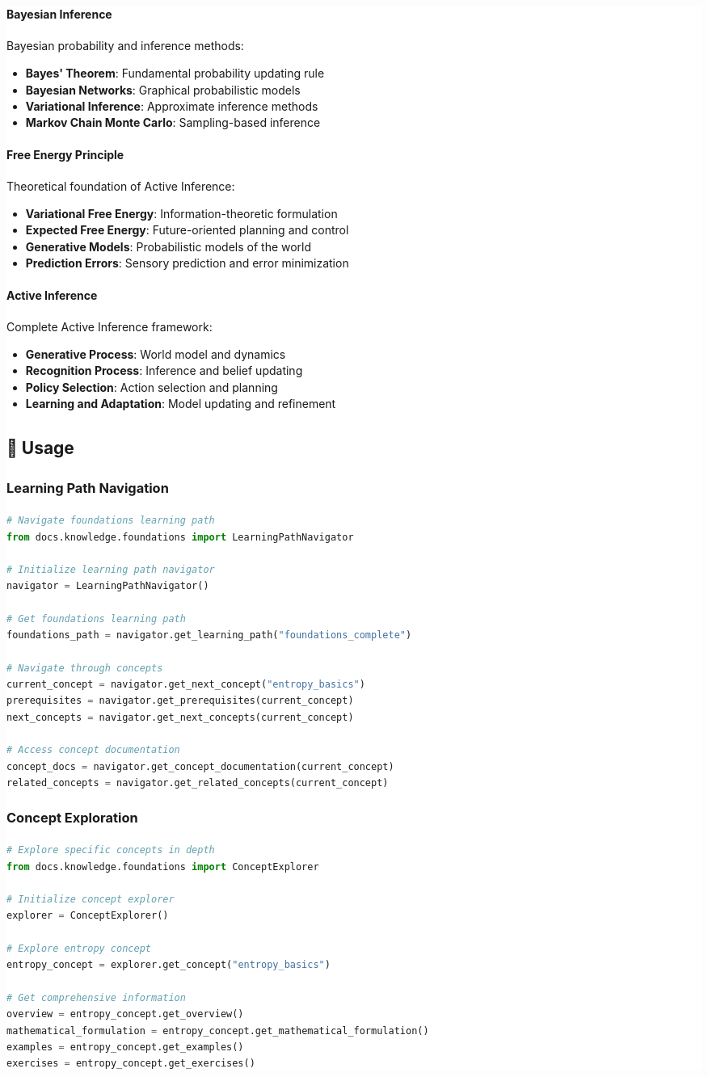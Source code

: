 #### Bayesian Inference
Bayesian probability and inference methods:

- **Bayes' Theorem**: Fundamental probability updating rule
- **Bayesian Networks**: Graphical probabilistic models
- **Variational Inference**: Approximate inference methods
- **Markov Chain Monte Carlo**: Sampling-based inference

#### Free Energy Principle
Theoretical foundation of Active Inference:

- **Variational Free Energy**: Information-theoretic formulation
- **Expected Free Energy**: Future-oriented planning and control
- **Generative Models**: Probabilistic models of the world
- **Prediction Errors**: Sensory prediction and error minimization

#### Active Inference
Complete Active Inference framework:

- **Generative Process**: World model and dynamics
- **Recognition Process**: Inference and belief updating
- **Policy Selection**: Action selection and planning
- **Learning and Adaptation**: Model updating and refinement

## 🚀 Usage

### Learning Path Navigation

```python
# Navigate foundations learning path
from docs.knowledge.foundations import LearningPathNavigator

# Initialize learning path navigator
navigator = LearningPathNavigator()

# Get foundations learning path
foundations_path = navigator.get_learning_path("foundations_complete")

# Navigate through concepts
current_concept = navigator.get_next_concept("entropy_basics")
prerequisites = navigator.get_prerequisites(current_concept)
next_concepts = navigator.get_next_concepts(current_concept)

# Access concept documentation
concept_docs = navigator.get_concept_documentation(current_concept)
related_concepts = navigator.get_related_concepts(current_concept)
```

### Concept Exploration

```python
# Explore specific concepts in depth
from docs.knowledge.foundations import ConceptExplorer

# Initialize concept explorer
explorer = ConceptExplorer()

# Explore entropy concept
entropy_concept = explorer.get_concept("entropy_basics")

# Get comprehensive information
overview = entropy_concept.get_overview()
mathematical_formulation = entropy_concept.get_mathematical_formulation()
examples = entropy_concept.get_examples()
exercises = entropy_concept.get_exercises()
```